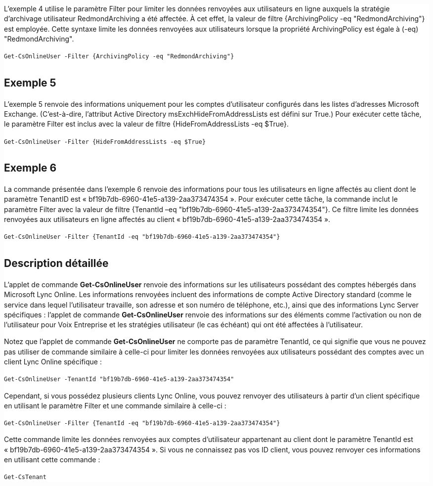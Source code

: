 L’exemple 4 utilise le paramètre Filter pour limiter les données renvoyées aux utilisateurs en ligne auxquels la stratégie d’archivage utilisateur RedmondArchiving a été affectée. À cet effet, la valeur de filtre {ArchivingPolicy -eq "RedmondArchiving"} est employée. Cette syntaxe limite les données renvoyées aux utilisateurs lorsque la propriété ArchivingPolicy est égale à (-eq) "RedmondArchiving".

    Get-CsOnlineUser -Filter {ArchivingPolicy -eq "RedmondArchiving"}

## Exemple 5

L’exemple 5 renvoie des informations uniquement pour les comptes d’utilisateur configurés dans les listes d’adresses Microsoft Exchange. (C’est-à-dire, l’attribut Active Directory msExchHideFromAddressLists est défini sur True.) Pour exécuter cette tâche, le paramètre Filter est inclus avec la valeur de filtre {HideFromAddressLists -eq $True}.

    Get-CsOnlineUser -Filter {HideFromAddressLists -eq $True}

## Exemple 6

La commande présentée dans l’exemple 6 renvoie des informations pour tous les utilisateurs en ligne affectés au client dont le paramètre TenantID est « bf19b7db-6960-41e5-a139-2aa373474354 ». Pour exécuter cette tâche, la commande inclut le paramètre Filter avec la valeur de filtre {TenantId –eq "bf19b7db-6960-41e5-a139-2aa373474354"}. Ce filtre limite les données renvoyées aux utilisateurs en ligne affectés au client « bf19b7db-6960-41e5-a139-2aa373474354 ».

    Get-CsOnlineUser -Filter {TenantId -eq "bf19b7db-6960-41e5-a139-2aa373474354"}

## Description détaillée

L’applet de commande **Get-CsOnlineUser** renvoie des informations sur les utilisateurs possédant des comptes hébergés dans Microsoft Lync Online. Les informations renvoyées incluent des informations de compte Active Directory standard (comme le service dans lequel l’utilisateur travaille, son adresse et son numéro de téléphone, etc.), ainsi que des informations Lync Server spécifiques : l’applet de commande **Get-CsOnlineUser** renvoie des informations sur des éléments comme l’activation ou non de l’utilisateur pour Voix Entreprise et les stratégies utilisateur (le cas échéant) qui ont été affectées à l’utilisateur.

Notez que l’applet de commande **Get-CsOnlineUser** ne comporte pas de paramètre TenantId, ce qui signifie que vous ne pouvez pas utiliser de commande similaire à celle-ci pour limiter les données renvoyées aux utilisateurs possédant des comptes avec un client Lync Online spécifique :

    Get-CsOnlineUser -TenantId "bf19b7db-6960-41e5-a139-2aa373474354"

Cependant, si vous possédez plusieurs clients Lync Online, vous pouvez renvoyer des utilisateurs à partir d’un client spécifique en utilisant le paramètre Filter et une commande similaire à celle-ci :

    Get-CsOnlineUser -Filter {TenantId -eq "bf19b7db-6960-41e5-a139-2aa373474354"}

Cette commande limite les données renvoyées aux comptes d’utilisateur appartenant au client dont le paramètre TenantId est « bf19b7db-6960-41e5-a139-2aa373474354 ». Si vous ne connaissez pas vos ID client, vous pouvez renvoyer ces informations en utilisant cette commande :

    Get-CsTenant
